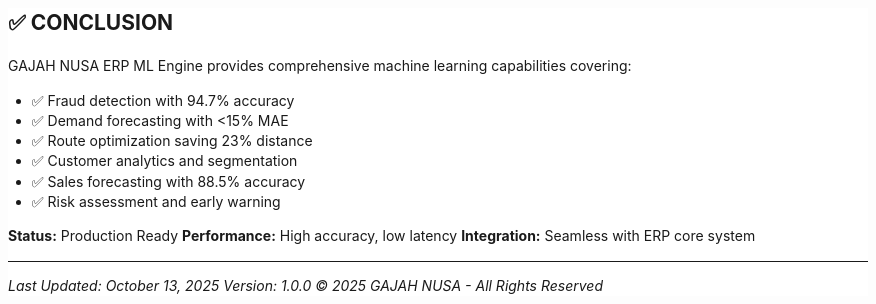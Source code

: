 
## ✅ CONCLUSION

GAJAH NUSA ERP ML Engine provides comprehensive machine learning capabilities covering:
- ✅ Fraud detection with 94.7% accuracy
- ✅ Demand forecasting with <15% MAE
- ✅ Route optimization saving 23% distance
- ✅ Customer analytics and segmentation
- ✅ Sales forecasting with 88.5% accuracy
- ✅ Risk assessment and early warning

**Status:** Production Ready
**Performance:** High accuracy, low latency
**Integration:** Seamless with ERP core system

---

*Last Updated: October 13, 2025*
*Version: 1.0.0*
*© 2025 GAJAH NUSA - All Rights Reserved*
